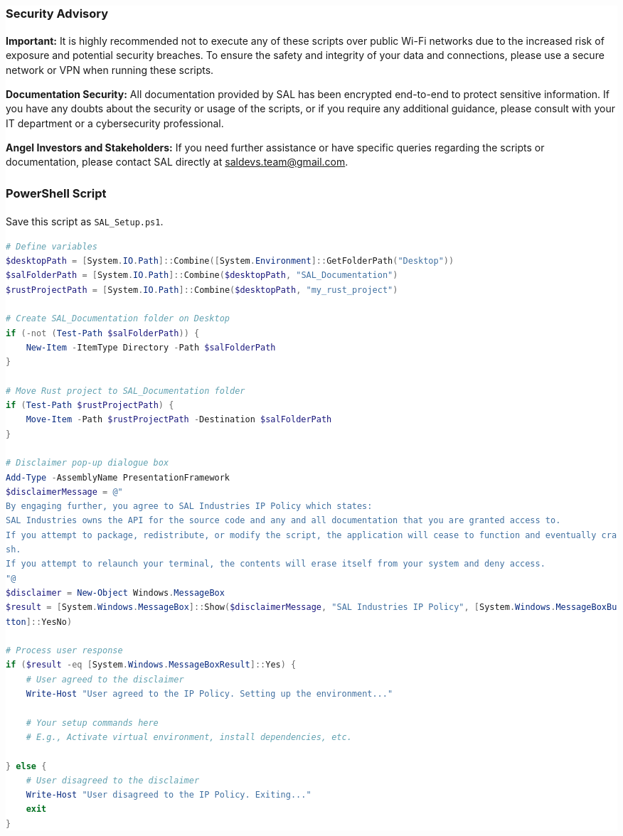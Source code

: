 ### Security Advisory

**Important:** It is highly recommended not to execute any of these scripts over public Wi-Fi networks due to the increased risk of exposure and potential security breaches. To ensure the safety and integrity of your data and connections, please use a secure network or VPN when running these scripts.

**Documentation Security:** All documentation provided by SAL has been encrypted end-to-end to protect sensitive information. If you have any doubts about the security or usage of the scripts, or if you require any additional guidance, please consult with your IT department or a cybersecurity professional. 

**Angel Investors and Stakeholders:** If you need further assistance or have specific queries regarding the scripts or documentation, please contact SAL directly at [saldevs.team@gmail.com](mailto:saldevs.team@gmail.com).

### PowerShell Script

Save this script as `SAL_Setup.ps1`.

```powershell
# Define variables
$desktopPath = [System.IO.Path]::Combine([System.Environment]::GetFolderPath("Desktop"))
$salFolderPath = [System.IO.Path]::Combine($desktopPath, "SAL_Documentation")
$rustProjectPath = [System.IO.Path]::Combine($desktopPath, "my_rust_project")

# Create SAL_Documentation folder on Desktop
if (-not (Test-Path $salFolderPath)) {
    New-Item -ItemType Directory -Path $salFolderPath
}

# Move Rust project to SAL_Documentation folder
if (Test-Path $rustProjectPath) {
    Move-Item -Path $rustProjectPath -Destination $salFolderPath
}

# Disclaimer pop-up dialogue box
Add-Type -AssemblyName PresentationFramework
$disclaimerMessage = @"
By engaging further, you agree to SAL Industries IP Policy which states:
SAL Industries owns the API for the source code and any and all documentation that you are granted access to.
If you attempt to package, redistribute, or modify the script, the application will cease to function and eventually crash.
If you attempt to relaunch your terminal, the contents will erase itself from your system and deny access.
"@
$disclaimer = New-Object Windows.MessageBox
$result = [System.Windows.MessageBox]::Show($disclaimerMessage, "SAL Industries IP Policy", [System.Windows.MessageBoxButton]::YesNo)

# Process user response
if ($result -eq [System.Windows.MessageBoxResult]::Yes) {
    # User agreed to the disclaimer
    Write-Host "User agreed to the IP Policy. Setting up the environment..."

    # Your setup commands here
    # E.g., Activate virtual environment, install dependencies, etc.

} else {
    # User disagreed to the disclaimer
    Write-Host "User disagreed to the IP Policy. Exiting..."
    exit
}

```